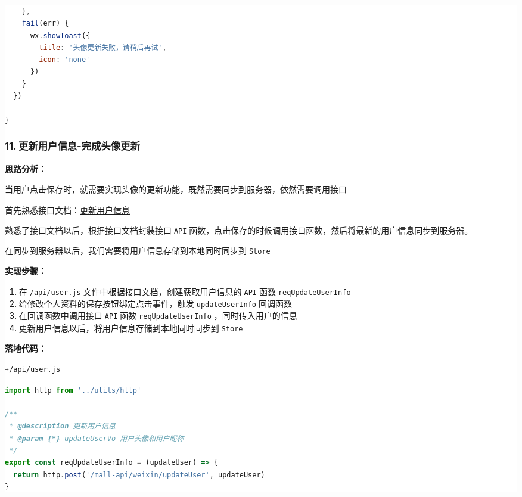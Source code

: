 ```js
    },
    fail(err) {
      wx.showToast({
        title: '头像更新失败，请稍后再试',
        icon: 'none'
      })
    }
  })

}
```









### 11. 更新用户信息-完成头像更新



**思路分析：**



当用户点击保存时，就需要实现头像的更新功能，既然需要同步到服务器，依然需要调用接口



首先熟悉接口文档：[更新用户信息](https://apifox.com/apidoc/shared-6ed6c5c4-56c4-4619-8e2a-4817aa140e30/api-133303562) 



熟悉了接口文档以后，根据接口文档封装接口 `API` 函数，点击保存的时候调用接口函数，然后将最新的用户信息同步到服务器。

在同步到服务器以后，我们需要将用户信息存储到本地同时同步到 `Store`



**实现步骤：**



1. 在 `/api/user.js`  文件中根据接口文档，创建获取用户信息的 `API` 函数 `reqUpdateUserInfo`
2. 给修改个人资料的保存按钮绑定点击事件，触发 `updateUserInfo` 回调函数
3. 在回调函数中调用接口 `API` 函数 `reqUpdateUserInfo` ，同时传入用户的信息
4. 更新用户信息以后，将用户信息存储到本地同时同步到 `Store`



**落地代码：**



`➡️/api/user.js`

```js
import http from '../utils/http'

/**
 * @description 更新用户信息
 * @param {*} updateUserVo 用户头像和用户昵称
 */
export const reqUpdateUserInfo = (updateUser) => {
  return http.post('/mall-api/weixin/updateUser', updateUser)
}
```
